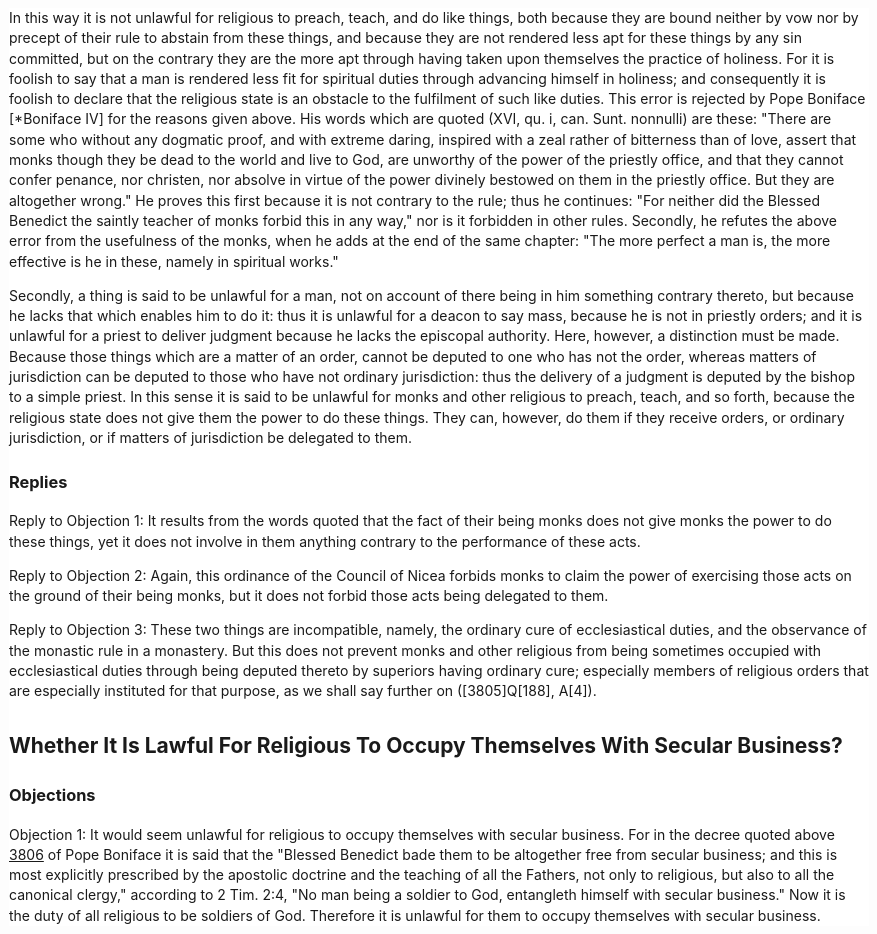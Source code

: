 In this way it is not unlawful for religious to preach, teach, and do like things, both because they are bound neither by vow nor by precept of their rule to abstain from these things, and because they are not rendered less apt for these things by any sin committed, but on the contrary they are the more apt through having taken upon themselves the practice of holiness. For it is foolish to say that a man is rendered less fit for spiritual duties through advancing himself in holiness; and consequently it is foolish to declare that the religious state is an obstacle to the fulfilment of such like duties. This error is rejected by Pope Boniface [*Boniface IV] for the reasons given above. His words which are quoted (XVI, qu. i, can. Sunt. nonnulli) are these: "There are some who without any dogmatic proof, and with extreme daring, inspired with a zeal rather of bitterness than of love, assert that monks though they be dead to the world and live to God, are unworthy of the power of the priestly office, and that they cannot confer penance, nor christen, nor absolve in virtue of the power divinely bestowed on them in the priestly office. But they are altogether wrong." He proves this first because it is not contrary to the rule; thus he continues: "For neither did the Blessed Benedict the saintly teacher of monks forbid this in any way," nor is it forbidden in other rules. Secondly, he refutes the above error from the usefulness of the monks, when he adds at the end of the same chapter: "The more perfect a man is, the more effective is he in these, namely in spiritual works."

Secondly, a thing is said to be unlawful for a man, not on account of there being in him something contrary thereto, but because he lacks that which enables him to do it: thus it is unlawful for a deacon to say mass, because he is not in priestly orders; and it is unlawful for a priest to deliver judgment because he lacks the episcopal authority. Here, however, a distinction must be made. Because those things which are a matter of an order, cannot be deputed to one who has not the order, whereas matters of jurisdiction can be deputed to those who have not ordinary jurisdiction: thus the delivery of a judgment is deputed by the bishop to a simple priest. In this sense it is said to be unlawful for monks and other religious to preach, teach, and so forth, because the religious state does not give them the power to do these things. They can, however, do them if they receive orders, or ordinary jurisdiction, or if matters of jurisdiction be delegated to them.

### Replies

Reply to Objection 1: It results from the words quoted that the fact of their being monks does not give monks the power to do these things, yet it does not involve in them anything contrary to the performance of these acts.

Reply to Objection 2: Again, this ordinance of the Council of Nicea forbids monks to claim the power of exercising those acts on the ground of their being monks, but it does not forbid those acts being delegated to them.

Reply to Objection 3: These two things are incompatible, namely, the ordinary cure of ecclesiastical duties, and the observance of the monastic rule in a monastery. But this does not prevent monks and other religious from being sometimes occupied with ecclesiastical duties through being deputed thereto by superiors having ordinary cure; especially members of religious orders that are especially instituted for that purpose, as we shall say further on ([3805]Q[188], A[4]).
## Whether It Is Lawful For Religious To Occupy Themselves With Secular Business?

### Objections

Objection 1: It would seem unlawful for religious to occupy themselves with secular business. For in the decree quoted above [3806](A[1]) of Pope Boniface it is said that the "Blessed Benedict bade them to be altogether free from secular business; and this is most explicitly prescribed by the apostolic doctrine and the teaching of all the Fathers, not only to religious, but also to all the canonical clergy," according to 2 Tim. 2:4, "No man being a soldier to God, entangleth himself with secular business." Now it is the duty of all religious to be soldiers of God. Therefore it is unlawful for them to occupy themselves with secular business.
